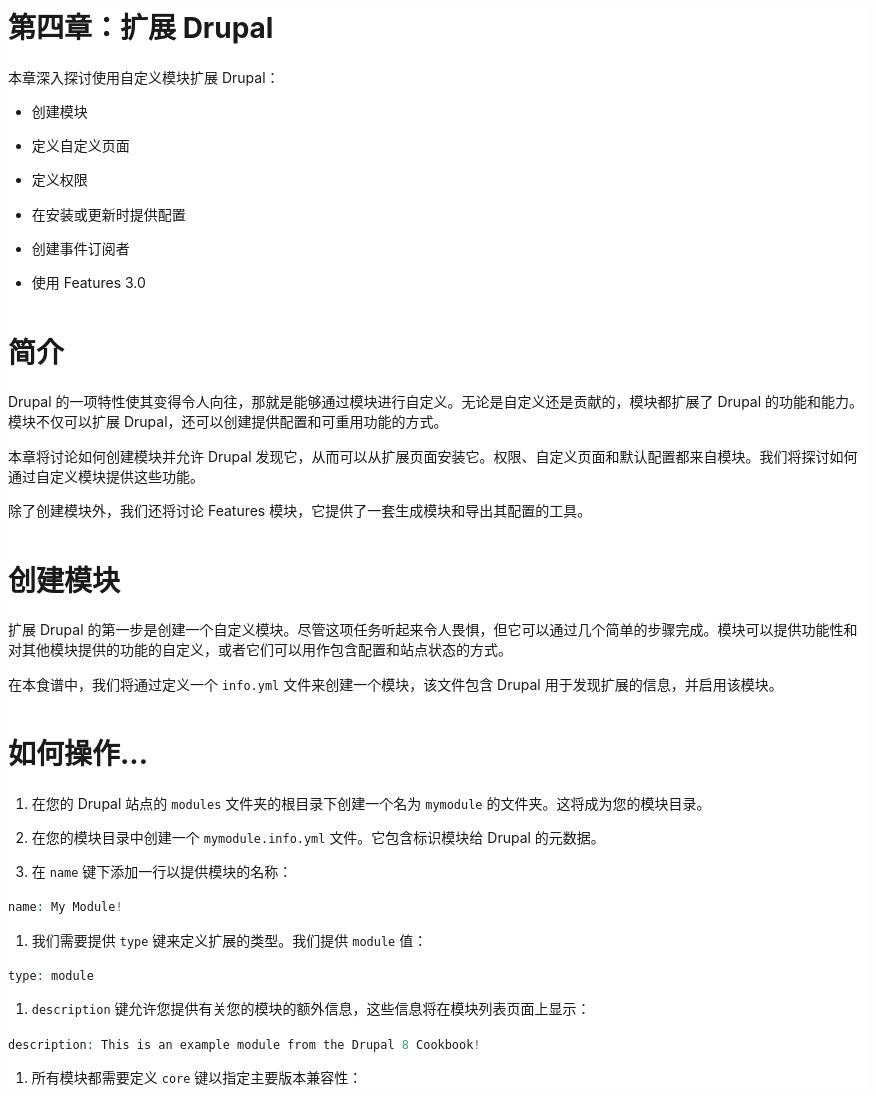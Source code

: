 # 第四章：扩展 Drupal

本章深入探讨使用自定义模块扩展 Drupal：

+   创建模块

+   定义自定义页面

+   定义权限

+   在安装或更新时提供配置

+   创建事件订阅者

+   使用 Features 3.0

# 简介

Drupal 的一项特性使其变得令人向往，那就是能够通过模块进行自定义。无论是自定义还是贡献的，模块都扩展了 Drupal 的功能和能力。模块不仅可以扩展 Drupal，还可以创建提供配置和可重用功能的方式。

本章将讨论如何创建模块并允许 Drupal 发现它，从而可以从扩展页面安装它。权限、自定义页面和默认配置都来自模块。我们将探讨如何通过自定义模块提供这些功能。

除了创建模块外，我们还将讨论 Features 模块，它提供了一套生成模块和导出其配置的工具。

# 创建模块

扩展 Drupal 的第一步是创建一个自定义模块。尽管这项任务听起来令人畏惧，但它可以通过几个简单的步骤完成。模块可以提供功能性和对其他模块提供的功能的自定义，或者它们可以用作包含配置和站点状态的方式。

在本食谱中，我们将通过定义一个 `info.yml` 文件来创建一个模块，该文件包含 Drupal 用于发现扩展的信息，并启用该模块。

# 如何操作...

1.  在您的 Drupal 站点的 `modules` 文件夹的根目录下创建一个名为 `mymodule` 的文件夹。这将成为您的模块目录。

1.  在您的模块目录中创建一个 `mymodule.info.yml` 文件。它包含标识模块给 Drupal 的元数据。

1.  在 `name` 键下添加一行以提供模块的名称：

```php
name: My Module! 
```

1.  我们需要提供 `type` 键来定义扩展的类型。我们提供 `module` 值：

```php
type: module 
```

1.  `description` 键允许您提供有关您的模块的额外信息，这些信息将在模块列表页面上显示：

```php
description: This is an example module from the Drupal 8 Cookbook! 
```

1.  所有模块都需要定义 `core` 键以指定主要版本兼容性：
